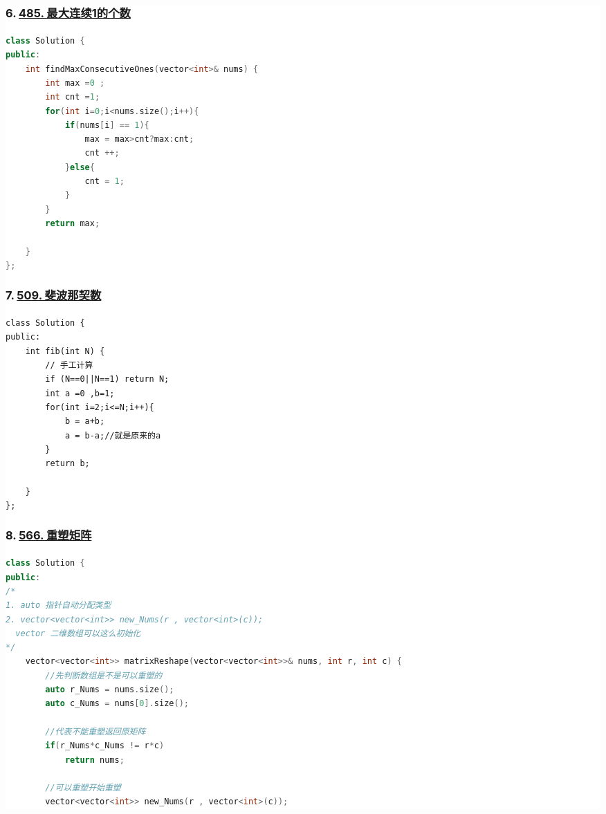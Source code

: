 ### 6. [485. 最大连续1的个数](https://leetcode-cn.com/problems/max-consecutive-ones/)

```C++
class Solution {
public:
    int findMaxConsecutiveOnes(vector<int>& nums) {
        int max =0 ;
        int cnt =1;
        for(int i=0;i<nums.size();i++){
            if(nums[i] == 1){
                max = max>cnt?max:cnt;
                cnt ++;
            }else{
                cnt = 1;
            }
        }
        return max;

    }
};
```

### 7. [509. 斐波那契数](https://leetcode-cn.com/problems/fibonacci-number/)

```++
class Solution {
public:
    int fib(int N) {
        // 手工计算
        if (N==0||N==1) return N;
        int a =0 ,b=1;
        for(int i=2;i<=N;i++){
            b = a+b;
            a = b-a;//就是原来的a
        }
        return b;

    }
};
```

### 8. [566. 重塑矩阵](https://leetcode-cn.com/problems/reshape-the-matrix/)

```c++
class Solution {
public:
/*
1. auto 指针自动分配类型
2. vector<vector<int>> new_Nums(r , vector<int>(c));
  vector 二维数组可以这么初始化
*/
    vector<vector<int>> matrixReshape(vector<vector<int>>& nums, int r, int c) {
        //先判断数组是不是可以重塑的
        auto r_Nums = nums.size();
        auto c_Nums = nums[0].size();

        //代表不能重塑返回原矩阵
        if(r_Nums*c_Nums != r*c)
            return nums;

        //可以重塑开始重塑
        vector<vector<int>> new_Nums(r , vector<int>(c));
```